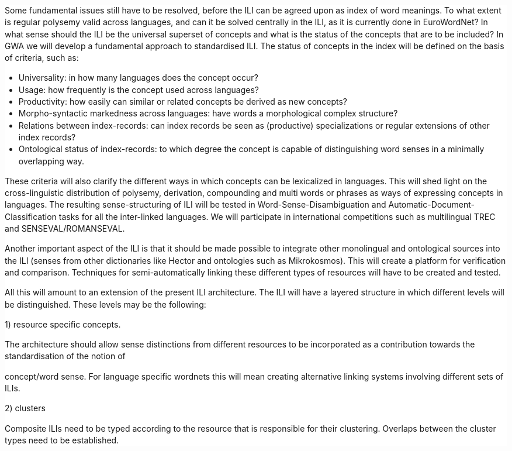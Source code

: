 Some fundamental issues still have to be resolved, before the ILI can be
agreed upon as index of word meanings. To what extent is regular
polysemy valid across languages, and can it be solved centrally in the
ILI, as it is currently done in EuroWordNet? In what sense should the
ILI be the universal superset of concepts and what is the status of the
concepts that are to be included? In GWA we will develop a fundamental
approach to standardised ILI. The status of concepts in the index will
be defined on the basis of criteria, such as:

-   Universality: in how many languages does the concept occur?
-   Usage: how frequently is the concept used across languages?
-   Productivity: how easily can similar or related concepts be derived
    as new concepts?
-   Morpho-syntactic markedness across languages: have words a
    morphological complex structure?
-   Relations between index-records: can index records be seen as
    (productive) specializations or regular extensions of other index
    records?
-   Ontological status of index-records: to which degree the concept is
    capable of distinguishing word senses in a minimally overlapping
    way.

These criteria will also clarify the different ways in which concepts
can be lexicalized in languages. This will shed light on the
cross-linguistic distribution of polysemy, derivation, compounding and
multi words or phrases as ways of expressing concepts in languages. The
resulting sense-structuring of ILI will be tested in
Word-Sense-Disambiguation and Automatic-Document-Classification tasks
for all the inter-linked languages. We will participate in international
competitions such as multilingual TREC and SENSEVAL/ROMANSEVAL.

Another important aspect of the ILI is that it should be made possible
to integrate other monolingual and ontological sources into the ILI
(senses from other dictionaries like Hector and ontologies such as
Mikrokosmos). This will create a platform for verification and
comparison. Techniques for semi-automatically linking these different
types of resources will have to be created and tested.

All this will amount to an extension of the present ILI architecture.
The ILI will have a layered structure in which different levels will be
distinguished. These levels may be the following:

1\) resource specific concepts.

The architecture should allow sense distinctions from different
resources to be incorporated as a contribution towards the
standardisation of the notion of

concept/word sense. For language specific wordnets this will mean
creating alternative linking systems involving different sets of ILIs.

2\) clusters

Composite ILIs need to be typed according to the resource that is
responsible for their clustering. Overlaps between the cluster types
need to be established.
